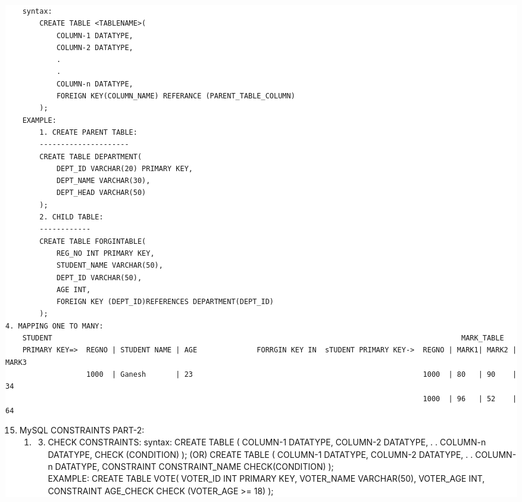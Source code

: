         syntax:
            CREATE TABLE <TABLENAME>(
                COLUMN-1 DATATYPE,
                COLUMN-2 DATATYPE,
                .
                .
                COLUMN-n DATATYPE,
                FOREIGN KEY(COLUMN_NAME) REFERANCE (PARENT_TABLE_COLUMN)
            );
        EXAMPLE:
            1. CREATE PARENT TABLE:
            ---------------------
            CREATE TABLE DEPARTMENT(
                DEPT_ID VARCHAR(20) PRIMARY KEY,
                DEPT_NAME VARCHAR(30),
                DEPT_HEAD VARCHAR(50)
            );
            2. CHILD TABLE:
            ------------
            CREATE TABLE FORGINTABLE(
                REG_NO INT PRIMARY KEY,
                STUDENT_NAME VARCHAR(50),
                DEPT_ID VARCHAR(50),
                AGE INT,
                FOREIGN KEY (DEPT_ID)REFERENCES DEPARTMENT(DEPT_ID)
            );
    4. MAPPING ONE TO MANY:
        STUDENT                                                                                                MARK_TABLE
        PRIMARY KEY=>  REGNO | STUDENT NAME | AGE              FORRGIN KEY IN  sTUDENT PRIMARY KEY->  REGNO | MARK1| MARK2 | MARK3
                       1000  | Ganesh       | 23                                                      1000  | 80   | 90    | 34         
                                                                                                      1000  | 96   | 52    | 64         

15. MySQL CONSTRAINTS PART-2:
    1. 3. CHECK CONSTRAINTS:
        syntax:
            CREATE TABLE <TABLENAME>(
                COLUMN-1 DATATYPE,
                COLUMN-2 DATATYPE,
                .
                .
                COLUMN-n DATATYPE,
                CHECK (CONDITION)
            );
                    (OR)
            CREATE TABLE <TABLENAME>(
                COLUMN-1 DATATYPE,
                COLUMN-2 DATATYPE,
                .
                .
                COLUMN-n DATATYPE,
                CONSTRAINT CONSTRAINT_NAME CHECK(CONDITION)
            );   
        EXAMPLE:
            CREATE TABLE VOTE(
                VOTER_ID INT PRIMARY KEY,
                VOTER_NAME VARCHAR(50),
                VOTER_AGE INT,
                CONSTRAINT AGE_CHECK CHECK (VOTER_AGE >= 18) 
            );
